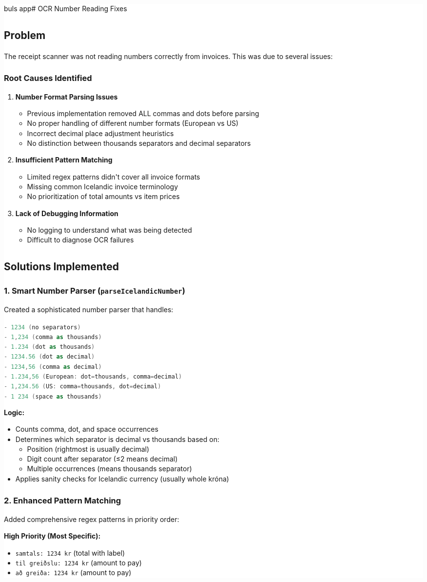 buls app# OCR Number Reading Fixes

## Problem
The receipt scanner was not reading numbers correctly from invoices. This was due to several issues:

### Root Causes Identified

1. **Number Format Parsing Issues**
   - Previous implementation removed ALL commas and dots before parsing
   - No proper handling of different number formats (European vs US)
   - Incorrect decimal place adjustment heuristics
   - No distinction between thousands separators and decimal separators

2. **Insufficient Pattern Matching**
   - Limited regex patterns didn't cover all invoice formats
   - Missing common Icelandic invoice terminology
   - No prioritization of total amounts vs item prices

3. **Lack of Debugging Information**
   - No logging to understand what was being detected
   - Difficult to diagnose OCR failures

## Solutions Implemented

### 1. Smart Number Parser (`parseIcelandicNumber`)

Created a sophisticated number parser that handles:

```kotlin
- 1234 (no separators)
- 1,234 (comma as thousands)
- 1.234 (dot as thousands)
- 1234.56 (dot as decimal)
- 1234,56 (comma as decimal)
- 1.234,56 (European: dot=thousands, comma=decimal)
- 1,234.56 (US: comma=thousands, dot=decimal)
- 1 234 (space as thousands)
```

**Logic:**
- Counts comma, dot, and space occurrences
- Determines which separator is decimal vs thousands based on:
  - Position (rightmost is usually decimal)
  - Digit count after separator (≤2 means decimal)
  - Multiple occurrences (means thousands separator)
- Applies sanity checks for Icelandic currency (usually whole króna)

### 2. Enhanced Pattern Matching

Added comprehensive regex patterns in priority order:

**High Priority (Most Specific):**
- `samtals: 1234 kr` (total with label)
- `til greiðslu: 1234 kr` (amount to pay)
- `að greiða: 1234 kr` (amount to pay)

